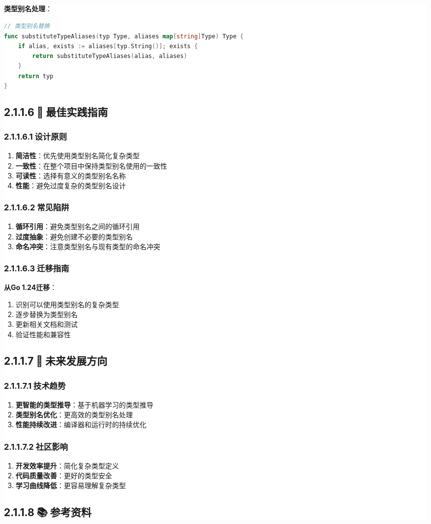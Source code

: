 **类型别名处理**：

```go
// 类型别名替换
func substituteTypeAliases(typ Type, aliases map[string]Type) Type {
    if alias, exists := aliases[typ.String()]; exists {
        return substituteTypeAliases(alias, aliases)
    }
    return typ
}

```

## 2.1.1.6 🎯 **最佳实践指南**

### 2.1.1.6.1 **设计原则**

1. **简洁性**：优先使用类型别名简化复杂类型
2. **一致性**：在整个项目中保持类型别名使用的一致性
3. **可读性**：选择有意义的类型别名名称
4. **性能**：避免过度复杂的类型别名设计

### 2.1.1.6.2 **常见陷阱**

1. **循环引用**：避免类型别名之间的循环引用
2. **过度抽象**：避免创建不必要的类型别名
3. **命名冲突**：注意类型别名与现有类型的命名冲突

### 2.1.1.6.3 **迁移指南**

**从Go 1.24迁移**：

1. 识别可以使用类型别名的复杂类型
2. 逐步替换为类型别名
3. 更新相关文档和测试
4. 验证性能和兼容性

## 2.1.1.7 🔮 **未来发展方向**

### 2.1.1.7.1 **技术趋势**

1. **更智能的类型推导**：基于机器学习的类型推导
2. **类型别名优化**：更高效的类型别名处理
3. **性能持续改进**：编译器和运行时的持续优化

### 2.1.1.7.2 **社区影响**

1. **开发效率提升**：简化复杂类型定义
2. **代码质量改善**：更好的类型安全
3. **学习曲线降低**：更容易理解复杂类型

## 2.1.1.8 📚 **参考资料**
